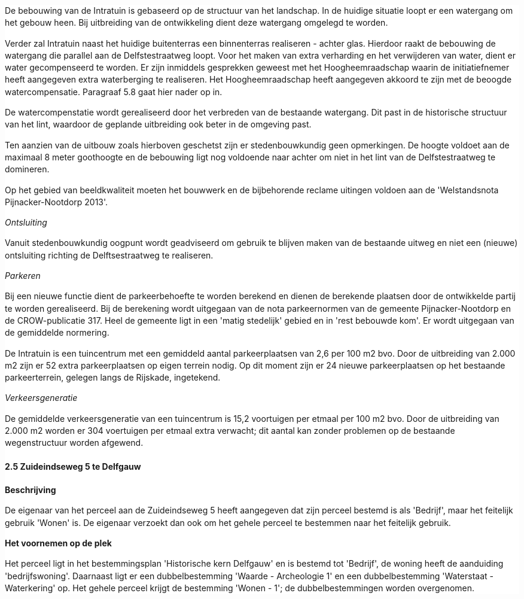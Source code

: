 De bebouwing van de Intratuin is gebaseerd op de structuur van het landschap. In de huidige situatie loopt er een watergang om het gebouw heen. Bij uitbreiding van de ontwikkeling dient deze watergang omgelegd te worden.

Verder zal Intratuin naast het huidige buitenterras een binnenterras realiseren \- achter glas. Hierdoor raakt de bebouwing de watergang die parallel aan de Delfstestraatweg loopt. Voor het maken van extra verharding en het verwijderen van water, dient er water gecompenseerd te worden. Er zijn inmiddels gesprekken geweest met het Hoogheemraadschap waarin de initiatiefnemer heeft aangegeven extra waterberging te realiseren. Het Hoogheemraadschap heeft aangegeven akkoord te zijn met de beoogde watercompensatie. Paragraaf 5\.8 gaat hier nader op in.

De watercompenstatie wordt gerealiseerd door het verbreden van de bestaande watergang. Dit past in de historische structuur van het lint, waardoor de geplande uitbreiding ook beter in de omgeving past.

Ten aanzien van de uitbouw zoals hierboven geschetst zijn er stedenbouwkundig geen opmerkingen. De hoogte voldoet aan de maximaal 8 meter goothoogte en de bebouwing ligt nog voldoende naar achter om niet in het lint van de Delfstestraatweg te domineren.

Op het gebied van beeldkwaliteit moeten het bouwwerk en de bijbehorende reclame uitingen voldoen aan de 'Welstandsnota Pijnacker\-Nootdorp 2013'.

*Ontsluiting*

Vanuit stedenbouwkundig oogpunt wordt geadviseerd om gebruik te blijven maken van de bestaande uitweg en niet een (nieuwe) ontsluiting richting de Delftsestraatweg te realiseren.

*Parkeren*

Bij een nieuwe functie dient de parkeerbehoefte te worden berekend en dienen de berekende plaatsen door de ontwikkelde partij te worden gerealiseerd. Bij de berekening wordt uitgegaan van de nota parkeernormen van de gemeente Pijnacker\-Nootdorp en de CROW\-publicatie 317\. Heel de gemeente ligt in een 'matig stedelijk' gebied en in 'rest bebouwde kom'. Er wordt uitgegaan van de gemiddelde normering.

De Intratuin is een tuincentrum met een gemiddeld aantal parkeerplaatsen van 2,6 per 100 m2 bvo. Door de uitbreiding van 2\.000 m2 zijn er 52 extra parkeerplaatsen op eigen terrein nodig. Op dit moment zijn er 24 nieuwe parkeerplaatsen op het bestaande parkeerterrein, gelegen langs de Rijskade, ingetekend.

*Verkeersgeneratie*

De gemiddelde verkeersgeneratie van een tuincentrum is 15,2 voortuigen per etmaal per 100 m2 bvo. Door de uitbreiding van 2\.000 m2 worden er 304 voertuigen per etmaal extra verwacht; dit aantal kan zonder problemen op de bestaande wegenstructuur worden afgewend.

#### 2\.5 Zuideindseweg 5 te Delfgauw

**Beschrijving**

De eigenaar van het perceel aan de Zuideindseweg 5 heeft aangegeven dat zijn perceel bestemd is als 'Bedrijf', maar het feitelijk gebruik 'Wonen' is. De eigenaar verzoekt dan ook om het gehele perceel te bestemmen naar het feitelijk gebruik.

**Het voornemen op de plek**

Het perceel ligt in het bestemmingsplan 'Historische kern Delfgauw' en is bestemd tot 'Bedrijf', de woning heeft de aanduiding 'bedrijfswoning'. Daarnaast ligt er een dubbelbestemming 'Waarde \- Archeologie 1' en een dubbelbestemming 'Waterstaat \- Waterkering' op. Het gehele perceel krijgt de bestemming 'Wonen \- 1'; de dubbelbestemmingen worden overgenomen.
